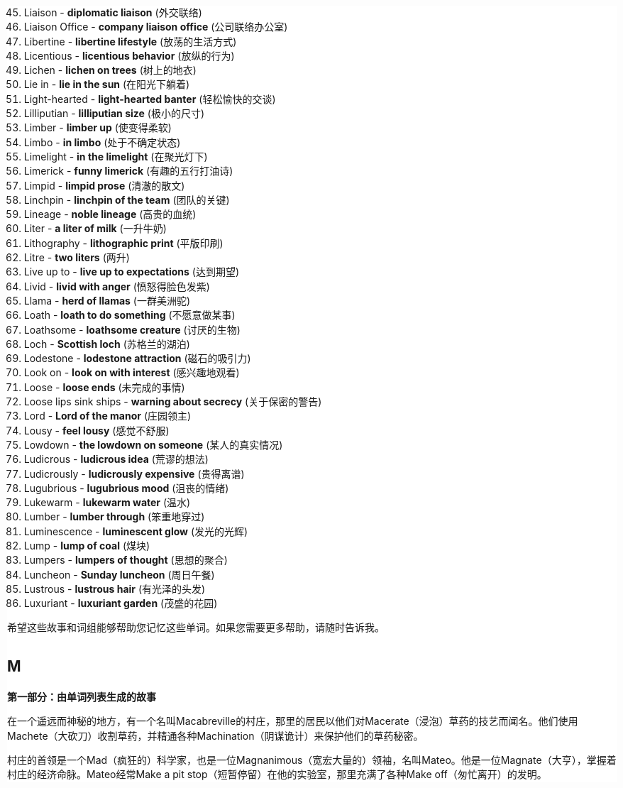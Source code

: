 45. Liaison - **diplomatic liaison** (外交联络)
46. Liaison Office - **company liaison office** (公司联络办公室)
47. Libertine - **libertine lifestyle** (放荡的生活方式)
48. Licentious - **licentious behavior** (放纵的行为)
49. Lichen - **lichen on trees** (树上的地衣)
50. Lie in - **lie in the sun** (在阳光下躺着)
51. Light-hearted - **light-hearted banter** (轻松愉快的交谈)
52. Lilliputian - **lilliputian size** (极小的尺寸)
53. Limber - **limber up** (使变得柔软)
54. Limbo - **in limbo** (处于不确定状态)
55. Limelight - **in the limelight** (在聚光灯下)
56. Limerick - **funny limerick** (有趣的五行打油诗)
57. Limpid - **limpid prose** (清澈的散文)
58. Linchpin - **linchpin of the team** (团队的关键)
59. Lineage - **noble lineage** (高贵的血统)
60. Liter - **a liter of milk** (一升牛奶)
61. Lithography - **lithographic print** (平版印刷)
62. Litre - **two liters** (两升)
63. Live up to - **live up to expectations** (达到期望)
64. Livid - **livid with anger** (愤怒得脸色发紫)
65. Llama - **herd of llamas** (一群美洲驼)
66. Loath - **loath to do something** (不愿意做某事)
67. Loathsome - **loathsome creature** (讨厌的生物)
68. Loch - **Scottish loch** (苏格兰的湖泊)
69. Lodestone - **lodestone attraction** (磁石的吸引力)
70. Look on - **look on with interest** (感兴趣地观看)
71. Loose - **loose ends** (未完成的事情)
72. Loose lips sink ships - **warning about secrecy** (关于保密的警告)
73. Lord - **Lord of the manor** (庄园领主)
74. Lousy - **feel lousy** (感觉不舒服)
75. Lowdown - **the lowdown on someone** (某人的真实情况)
76. Ludicrous - **ludicrous idea** (荒谬的想法)
77. Ludicrously - **ludicrously expensive** (贵得离谱)
78. Lugubrious - **lugubrious mood** (沮丧的情绪)
79. Lukewarm - **lukewarm water** (温水)
80. Lumber - **lumber through** (笨重地穿过)
81. Luminescence - **luminescent glow** (发光的光辉)
82. Lump - **lump of coal** (煤块)
83. Lumpers - **lumpers of thought** (思想的聚合)
84. Luncheon - **Sunday luncheon** (周日午餐)
85. Lustrous - **lustrous hair** (有光泽的头发)
86. Luxuriant - **luxuriant garden** (茂盛的花园)

希望这些故事和词组能够帮助您记忆这些单词。如果您需要更多帮助，请随时告诉我。

## M
**第一部分：由单词列表生成的故事**

在一个遥远而神秘的地方，有一个名叫Macabreville的村庄，那里的居民以他们对Macerate（浸泡）草药的技艺而闻名。他们使用Machete（大砍刀）收割草药，并精通各种Machination（阴谋诡计）来保护他们的草药秘密。

村庄的首领是一个Mad（疯狂的）科学家，也是一位Magnanimous（宽宏大量的）领袖，名叫Mateo。他是一位Magnate（大亨），掌握着村庄的经济命脉。Mateo经常Make a pit stop（短暂停留）在他的实验室，那里充满了各种Make off（匆忙离开）的发明。
